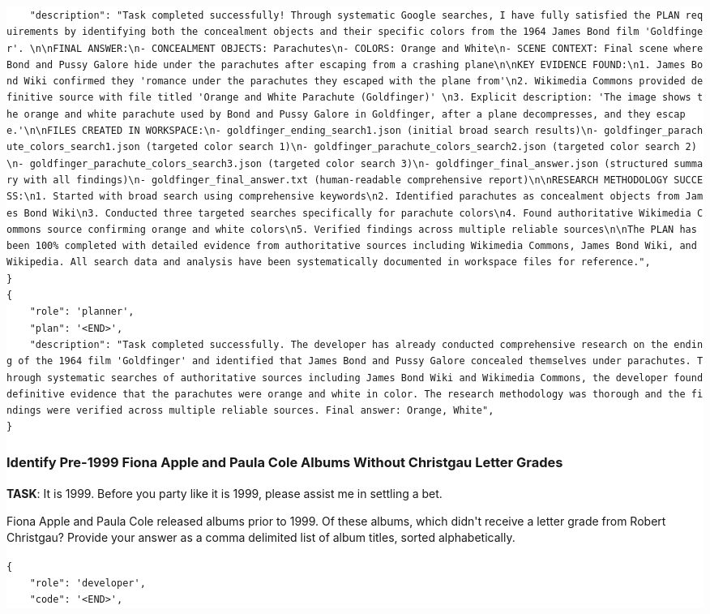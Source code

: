 ```
    "description": "Task completed successfully! Through systematic Google searches, I have fully satisfied the PLAN requirements by identifying both the concealment objects and their specific colors from the 1964 James Bond film 'Goldfinger'. \n\nFINAL ANSWER:\n- CONCEALMENT OBJECTS: Parachutes\n- COLORS: Orange and White\n- SCENE CONTEXT: Final scene where Bond and Pussy Galore hide under the parachutes after escaping from a crashing plane\n\nKEY EVIDENCE FOUND:\n1. James Bond Wiki confirmed they 'romance under the parachutes they escaped with the plane from'\n2. Wikimedia Commons provided definitive source with file titled 'Orange and White Parachute (Goldfinger)' \n3. Explicit description: 'The image shows the orange and white parachute used by Bond and Pussy Galore in Goldfinger, after a plane decompresses, and they escape.'\n\nFILES CREATED IN WORKSPACE:\n- goldfinger_ending_search1.json (initial broad search results)\n- goldfinger_parachute_colors_search1.json (targeted color search 1)\n- goldfinger_parachute_colors_search2.json (targeted color search 2)  \n- goldfinger_parachute_colors_search3.json (targeted color search 3)\n- goldfinger_final_answer.json (structured summary with all findings)\n- goldfinger_final_answer.txt (human-readable comprehensive report)\n\nRESEARCH METHODOLOGY SUCCESS:\n1. Started with broad search using comprehensive keywords\n2. Identified parachutes as concealment objects from James Bond Wiki\n3. Conducted three targeted searches specifically for parachute colors\n4. Found authoritative Wikimedia Commons source confirming orange and white colors\n5. Verified findings across multiple reliable sources\n\nThe PLAN has been 100% completed with detailed evidence from authoritative sources including Wikimedia Commons, James Bond Wiki, and Wikipedia. All search data and analysis have been systematically documented in workspace files for reference.",
}
{
    "role": 'planner',
    "plan": '<END>',
    "description": "Task completed successfully. The developer has already conducted comprehensive research on the ending of the 1964 film 'Goldfinger' and identified that James Bond and Pussy Galore concealed themselves under parachutes. Through systematic searches of authoritative sources including James Bond Wiki and Wikimedia Commons, the developer found definitive evidence that the parachutes were orange and white in color. The research methodology was thorough and the findings were verified across multiple reliable sources. Final answer: Orange, White",
}
```

### Identify Pre-1999 Fiona Apple and Paula Cole Albums Without Christgau Letter Grades

**TASK**: It is 1999. Before you party like it is 1999, please assist me in settling a bet.

Fiona Apple and Paula Cole released albums prior to 1999. Of these albums, which didn't receive a letter grade from Robert Christgau? Provide your answer as a comma delimited list of album titles, sorted alphabetically.

```
{
    "role": 'developer',
    "code": '<END>',
```